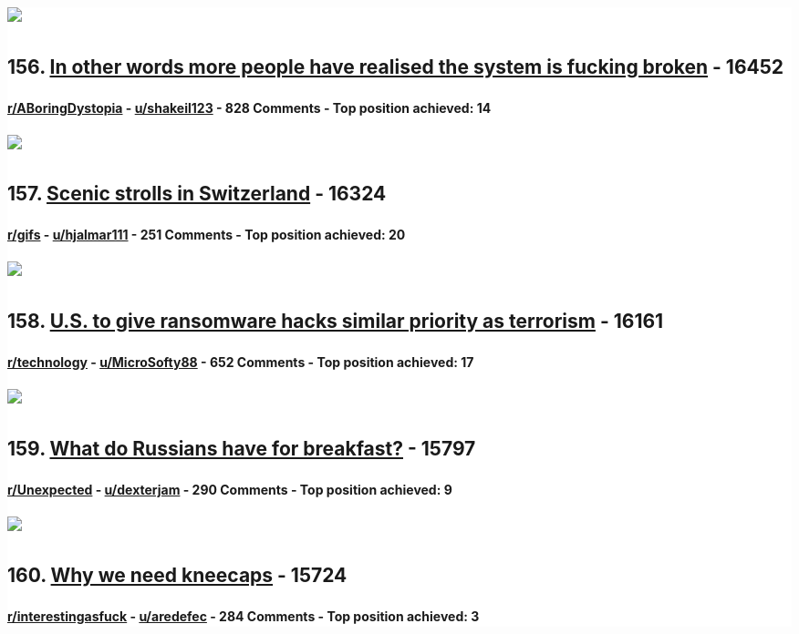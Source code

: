 <a href="https://i.redd.it/pknli3ao61371.jpg"><img src="https://b.thumbs.redditmedia.com/Rxb4Z5gsRGrQg3rIfGrZuszzlOICdxPQCHZ3lkCGG3I.jpg"></img></a>

## 156. [In other words more people have realised the system is fucking broken](http://reddit.com/r/ABoringDystopia/comments/nrbicp/in_other_words_more_people_have_realised_the/) - 16452
#### [r/ABoringDystopia](http://reddit.com/r/ABoringDystopia) - [u/shakeil123](http://reddit.com/u/shakeil123) - 828 Comments - Top position achieved: 14

<a href="https://i.redd.it/jym0eqlrg1371.jpg"><img src="https://b.thumbs.redditmedia.com/R46NBj19Dp8d86NUHC7lirmDBvlmF3SJWHbRwziU2hM.jpg"></img></a>

## 157. [Scenic strolls in Switzerland](http://reddit.com/r/gifs/comments/nreifc/scenic_strolls_in_switzerland/) - 16324
#### [r/gifs](http://reddit.com/r/gifs) - [u/hjalmar111](http://reddit.com/u/hjalmar111) - 251 Comments - Top position achieved: 20

<a href="https://i.imgur.com/R0L0Icd.gifv"><img src="https://a.thumbs.redditmedia.com/i0z0G-M56Nj5HDVA_gTe2OfStnFehWdt9k4Jttxh368.jpg"></img></a>

## 158. [U.S. to give ransomware hacks similar priority as terrorism](http://reddit.com/r/technology/comments/nrmuhi/us_to_give_ransomware_hacks_similar_priority_as/) - 16161
#### [r/technology](http://reddit.com/r/technology) - [u/MicroSofty88](http://reddit.com/u/MicroSofty88) - 652 Comments - Top position achieved: 17

<a href="https://www.reuters.com/technology/exclusive-us-give-ransomware-hacks-similar-priority-terrorism-official-says-2021-06-03/"><img src="https://b.thumbs.redditmedia.com/gEso6DKDnhb8o5IHFTOeTLa63ffm-foJlULOy6vS_9U.jpg"></img></a>

## 159. [What do Russians have for breakfast?](http://reddit.com/r/Unexpected/comments/nr6fkh/what_do_russians_have_for_breakfast/) - 15797
#### [r/Unexpected](http://reddit.com/r/Unexpected) - [u/dexterjam](http://reddit.com/u/dexterjam) - 290 Comments - Top position achieved: 9

<a href="https://v.redd.it/oew1dtzjsz271"><img src="https://b.thumbs.redditmedia.com/KigBxjn8Qn1TS-w3mtxqm9JLT-weMN7Mg8Oz5Bkx8LE.jpg"></img></a>

## 160. [Why we need kneecaps](http://reddit.com/r/interestingasfuck/comments/nrnr16/why_we_need_kneecaps/) - 15724
#### [r/interestingasfuck](http://reddit.com/r/interestingasfuck) - [u/aredefec](http://reddit.com/u/aredefec) - 284 Comments - Top position achieved: 3
